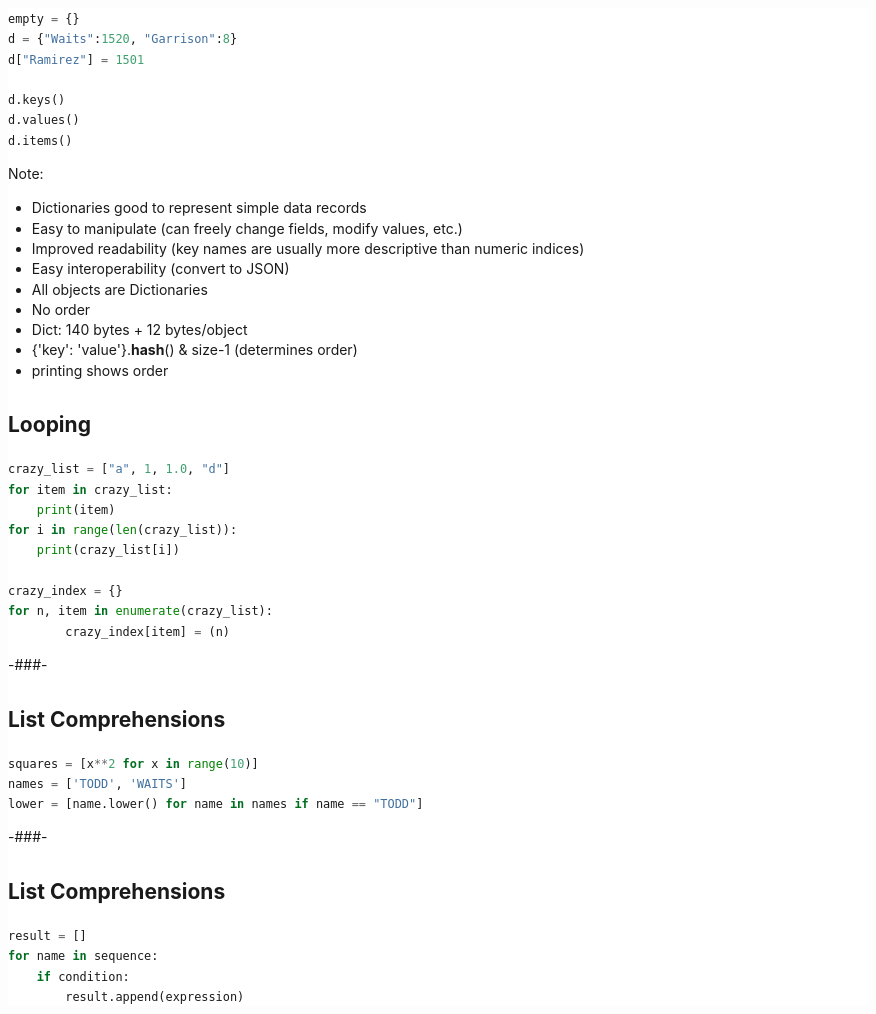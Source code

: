 ```python
empty = {}
d = {"Waits":1520, "Garrison":8}
d["Ramirez"] = 1501

d.keys()
d.values()
d.items()
```

Note:
* Dictionaries good to represent simple data records
* Easy to manipulate (can freely change fields, modify values, etc.)
* Improved readability (key names are usually more descriptive than numeric indices)
* Easy interoperability (convert to JSON)
* All objects are Dictionaries
* No order
* Dict: 140 bytes + 12 bytes/object
* {'key': 'value'}.__hash__() & size-1 (determines order)
* printing shows order

## Looping

```python
crazy_list = ["a", 1, 1.0, "d"]
for item in crazy_list:
    print(item)
for i in range(len(crazy_list)):
    print(crazy_list[i])

crazy_index = {}
for n, item in enumerate(crazy_list):
        crazy_index[item] = (n)
```

-###-

## List Comprehensions

```python
squares = [x**2 for x in range(10)]
names = ['TODD', 'WAITS']
lower = [name.lower() for name in names if name == "TODD"]
```

-###-

## List Comprehensions

```python
result = []
for name in sequence:
    if condition:
        result.append(expression)
```
